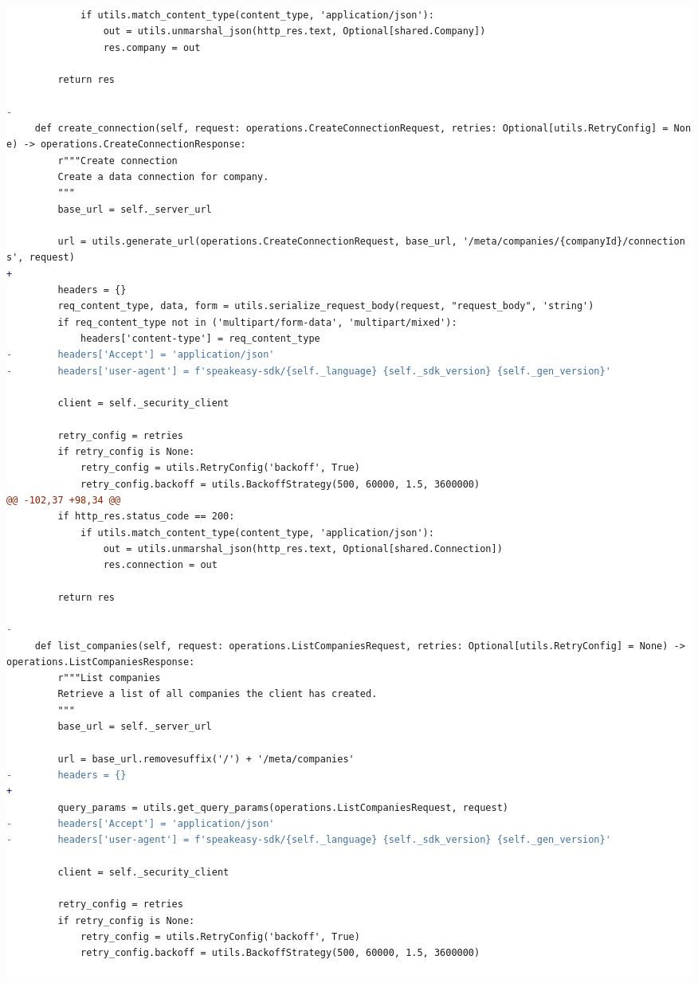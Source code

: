 ```diff
             if utils.match_content_type(content_type, 'application/json'):
                 out = utils.unmarshal_json(http_res.text, Optional[shared.Company])
                 res.company = out
 
         return res
 
-    
     def create_connection(self, request: operations.CreateConnectionRequest, retries: Optional[utils.RetryConfig] = None) -> operations.CreateConnectionResponse:
         r"""Create connection
         Create a data connection for company.
         """
         base_url = self._server_url
         
         url = utils.generate_url(operations.CreateConnectionRequest, base_url, '/meta/companies/{companyId}/connections', request)
+        
         headers = {}
         req_content_type, data, form = utils.serialize_request_body(request, "request_body", 'string')
         if req_content_type not in ('multipart/form-data', 'multipart/mixed'):
             headers['content-type'] = req_content_type
-        headers['Accept'] = 'application/json'
-        headers['user-agent'] = f'speakeasy-sdk/{self._language} {self._sdk_version} {self._gen_version}'
         
         client = self._security_client
         
         retry_config = retries
         if retry_config is None:
             retry_config = utils.RetryConfig('backoff', True)
             retry_config.backoff = utils.BackoffStrategy(500, 60000, 1.5, 3600000)
@@ -102,37 +98,34 @@
         if http_res.status_code == 200:
             if utils.match_content_type(content_type, 'application/json'):
                 out = utils.unmarshal_json(http_res.text, Optional[shared.Connection])
                 res.connection = out
 
         return res
 
-    
     def list_companies(self, request: operations.ListCompaniesRequest, retries: Optional[utils.RetryConfig] = None) -> operations.ListCompaniesResponse:
         r"""List companies
         Retrieve a list of all companies the client has created.
         """
         base_url = self._server_url
         
         url = base_url.removesuffix('/') + '/meta/companies'
-        headers = {}
+        
         query_params = utils.get_query_params(operations.ListCompaniesRequest, request)
-        headers['Accept'] = 'application/json'
-        headers['user-agent'] = f'speakeasy-sdk/{self._language} {self._sdk_version} {self._gen_version}'
         
         client = self._security_client
         
         retry_config = retries
         if retry_config is None:
             retry_config = utils.RetryConfig('backoff', True)
             retry_config.backoff = utils.BackoffStrategy(500, 60000, 1.5, 3600000)
             
```